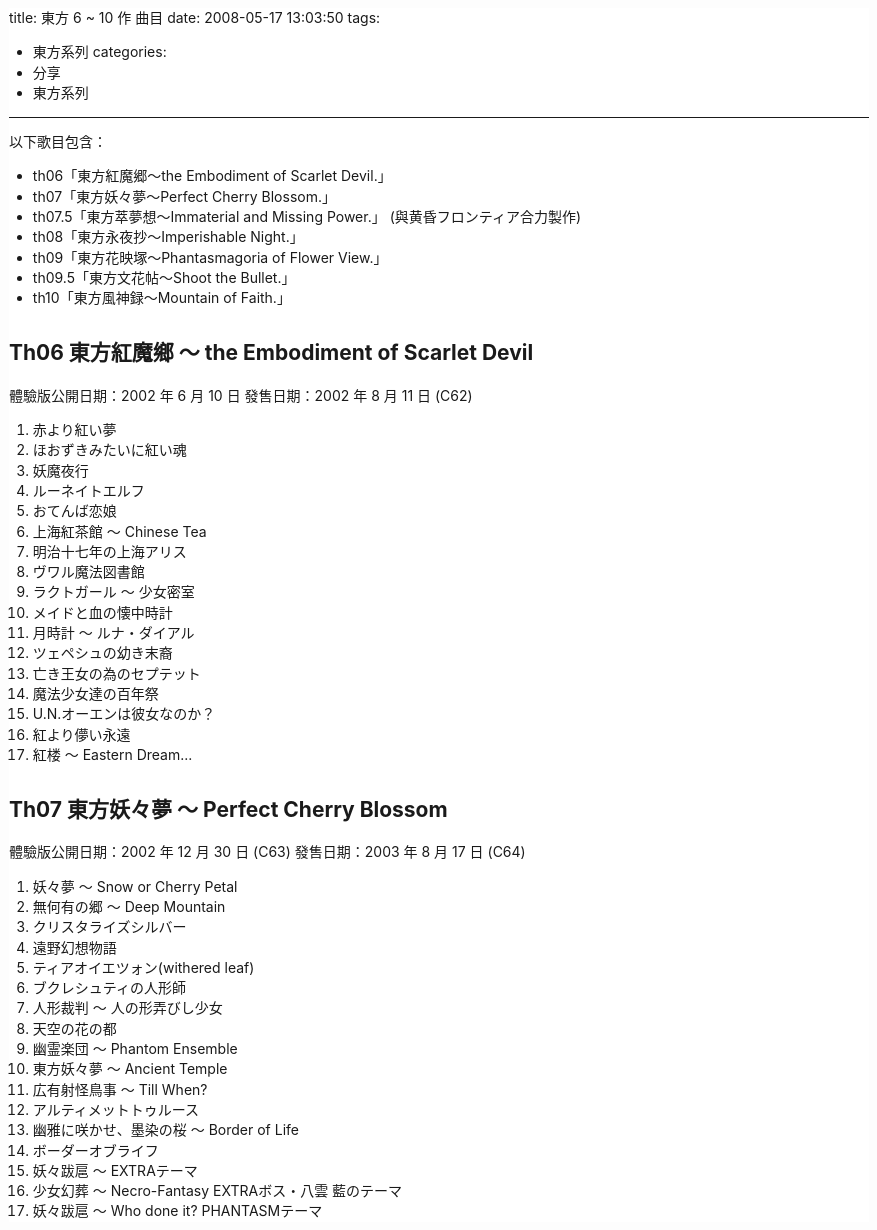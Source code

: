 title: 東方 6 ~ 10 作 曲目
date: 2008-05-17 13:03:50
tags:
- 東方系列
categories:
- 分享
- 東方系列
---

以下歌目包含：
* th06「東方紅魔郷～the Embodiment of Scarlet Devil.」
* th07「東方妖々夢～Perfect Cherry Blossom.」
* th07.5「東方萃夢想～Immaterial and Missing Power.」 (與黄昏フロンティア合力製作)
* th08「東方永夜抄～Imperishable Night.」
* th09「東方花映塚～Phantasmagoria of Flower View.」
* th09.5「東方文花帖～Shoot the Bullet.」
* th10「東方風神録～Mountain of Faith.」



## Th06 東方紅魔鄉 ～ the Embodiment of Scarlet Devil ##

體驗版公開日期：2002 年 6 月 10 日
發售日期：2002 年 8 月 11 日 (C62)

01. 赤より紅い夢
02. ほおずきみたいに紅い魂
03. 妖魔夜行
04. ルーネイトエルフ
05. おてんば恋娘
06. 上海紅茶館 ～ Chinese Tea
07. 明治十七年の上海アリス
08. ヴワル魔法図書館
09. ラクトガール ～ 少女密室
10. メイドと血の懐中時計
11. 月時計 ～ ルナ・ダイアル
12. ツェペシュの幼き末裔
13. 亡き王女の為のセプテット
14. 魔法少女達の百年祭
15. U.N.オーエンは彼女なのか？
16. 紅より儚い永遠
17. 紅楼 ～ Eastern Dream...

## Th07 東方妖々夢 ～ Perfect Cherry Blossom ##

體驗版公開日期：2002 年 12 月 30 日 (C63)
發售日期：2003 年 8 月 17 日  (C64)

01. 妖々夢 ～ Snow or Cherry Petal
02. 無何有の郷 ～ Deep Mountain
03. クリスタライズシルバー
04. 遠野幻想物語
05. ティアオイエツォン(withered leaf)
06. ブクレシュティの人形師
07. 人形裁判 ～ 人の形弄びし少女
08. 天空の花の都
09. 幽霊楽団 ～ Phantom Ensemble
10. 東方妖々夢 ～ Ancient Temple
11. 広有射怪鳥事 ～ Till When?
12. アルティメットトゥルース
13. 幽雅に咲かせ、墨染の桜 ～ Border of Life
14. ボーダーオブライフ
15. 妖々跋扈   ～ EXTRAテーマ
16. 少女幻葬 ～ Necro-Fantasy EXTRAボス・八雲 藍のテーマ
17. 妖々跋扈 ～ Who done it? PHANTASMテーマ